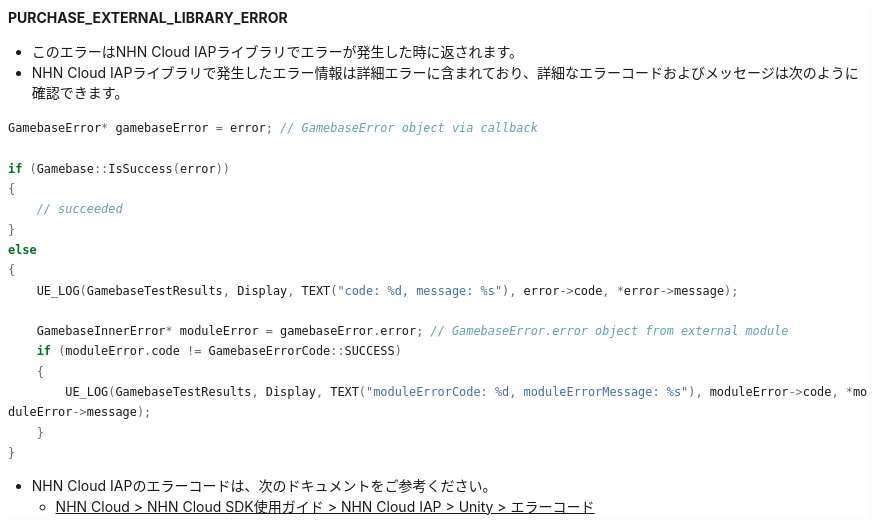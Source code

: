 **PURCHASE_EXTERNAL_LIBRARY_ERROR**

* このエラーはNHN Cloud IAPライブラリでエラーが発生した時に返されます。
* NHN Cloud IAPライブラリで発生したエラー情報は詳細エラーに含まれており、詳細なエラーコードおよびメッセージは次のように確認できます。 

```cpp
GamebaseError* gamebaseError = error; // GamebaseError object via callback

if (Gamebase::IsSuccess(error))
{
    // succeeded
}
else
{
    UE_LOG(GamebaseTestResults, Display, TEXT("code: %d, message: %s"), error->code, *error->message);

    GamebaseInnerError* moduleError = gamebaseError.error; // GamebaseError.error object from external module
    if (moduleError.code != GamebaseErrorCode::SUCCESS)
    {
        UE_LOG(GamebaseTestResults, Display, TEXT("moduleErrorCode: %d, moduleErrorMessage: %s"), moduleError->code, *moduleError->message);
    }
}
```

* NHN Cloud IAPのエラーコードは、次のドキュメントをご参考ください。
    * [NHN Cloud > NHN Cloud SDK使用ガイド > NHN Cloud IAP > Unity > エラーコード](https://docs.toast.com/en/TOAST/en/toast-sdk/iap-unity/#error-code)

